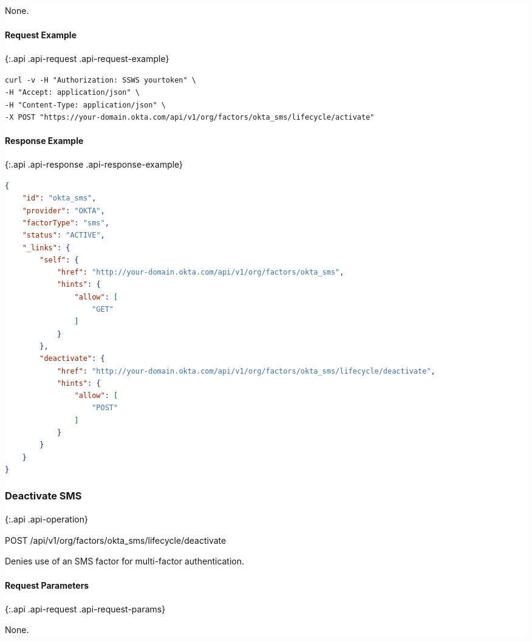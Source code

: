 None.

#### Request Example
{:.api .api-request .api-request-example}

~~~ shell
curl -v -H "Authorization: SSWS yourtoken" \
-H "Accept: application/json" \
-H "Content-Type: application/json" \
-X POST "https://your-domain.okta.com/api/v1/org/factors/okta_sms/lifecycle/activate"
~~~

#### Response Example
{:.api .api-response .api-response-example}

~~~json
{
    "id": "okta_sms",
    "provider": "OKTA",
    "factorType": "sms",
    "status": "ACTIVE",
    "_links": {
        "self": {
            "href": "http://your-domain.okta.com/api/v1/org/factors/okta_sms",
            "hints": {
                "allow": [
                    "GET"
                ]
            }
        },
        "deactivate": {
            "href": "http://your-domain.okta.com/api/v1/org/factors/okta_sms/lifecycle/deactivate",
            "hints": {
                "allow": [
                    "POST"
                ]
            }
        }
    }
}
~~~

### Deactivate SMS
{:.api .api-operation}

<span class="api-uri-template api-uri-post"><span class="api-label">POST</span> /api/v1/org/factors/okta_sms/lifecycle/deactivate

Denies use of an SMS factor for multi-factor authentication.

#### Request Parameters
{:.api .api-request .api-request-params}

None.
